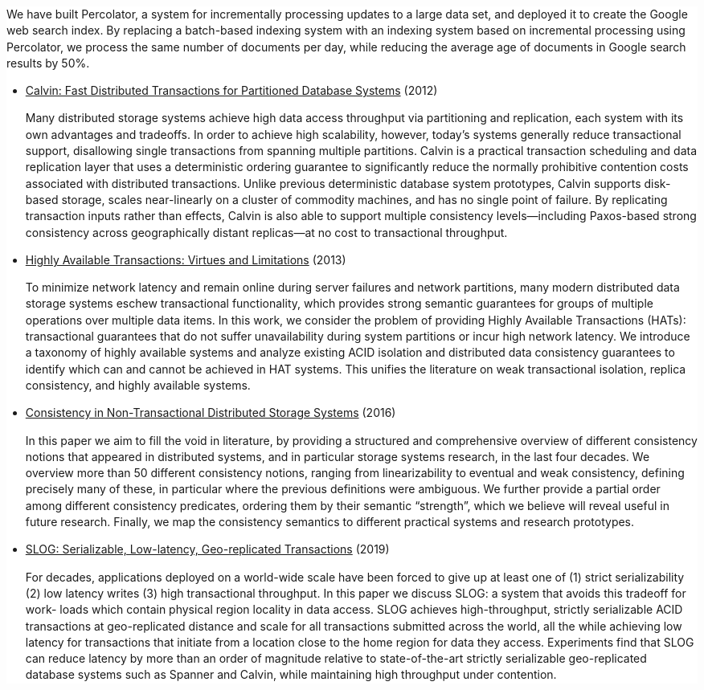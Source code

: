   We have built Percolator, a system for incrementally processing updates to a large data set, and deployed it to create the Google web search index. By replacing a batch-based indexing system with an indexing system based on incremental processing using Percolator, we process the same number of documents per day, while reducing the average age of documents in Google search results by 50%.

- [Calvin: Fast Distributed Transactions for Partitioned Database Systems](papers/calvin.pdf) (2012)

  Many distributed storage systems achieve high data access throughput via partitioning and replication, each system with its own advantages and tradeoffs. In order to achieve high scalability, however, today’s systems generally reduce transactional support, disallowing single transactions from spanning multiple partitions. Calvin is a practical transaction scheduling and data replication layer that uses a deterministic ordering guarantee to significantly reduce the normally prohibitive contention costs associated with distributed transactions. Unlike previous deterministic database system prototypes, Calvin supports disk-based storage, scales near-linearly on a cluster of commodity machines, and has no single point of failure. By replicating transaction inputs rather than effects, Calvin is also able to support multiple consistency levels—including Paxos-based strong consistency across geographically distant replicas—at no cost to transactional throughput.

- [Highly Available Transactions: Virtues and Limitations](papers/highly-available-transactions.pdf) (2013)

  To minimize network latency and remain online during server failures and network partitions, many modern distributed data storage systems eschew transactional functionality, which provides strong semantic guarantees for groups of multiple operations over multiple data items. In this work, we consider the problem of providing Highly Available Transactions (HATs): transactional guarantees that do not suffer unavailability during system partitions or incur high network latency. We introduce a taxonomy of highly available systems and analyze existing ACID isolation and distributed data consistency guarantees to identify which can and cannot be achieved in HAT systems. This unifies the literature on weak transactional isolation, replica consistency, and highly available systems.

- [Consistency in Non-Transactional Distributed Storage Systems](papers/consistency-overview.pdf) (2016)

  In this paper we aim to fill the void in literature, by providing a structured and comprehensive overview of different consistency notions that appeared in distributed systems, and in particular storage systems research, in the last four decades. We overview more than 50 different consistency notions, ranging from linearizability to eventual and weak consistency, defining precisely many of these, in particular where the previous definitions were ambiguous. We further provide a partial order among different consistency predicates, ordering them by their semantic “strength”, which we believe will reveal useful in future research. Finally, we map the consistency semantics to different practical systems and research prototypes.

- [SLOG: Serializable, Low-latency, Geo-replicated Transactions](papers/slog.pdf) (2019)

  For decades, applications deployed on a world-wide scale have been forced to give up at least one of (1) strict serializability (2) low latency writes (3) high transactional throughput. In this paper we discuss SLOG: a system that avoids this tradeoff for work- loads which contain physical region locality in data access. SLOG achieves high-throughput, strictly serializable ACID transactions at geo-replicated distance and scale for all transactions submitted across the world, all the while achieving low latency for transactions that initiate from a location close to the home region for data they access. Experiments find that SLOG can reduce latency by more than an order of magnitude relative to state-of-the-art strictly serializable geo-replicated database systems such as Spanner and Calvin, while maintaining high throughput under contention.

